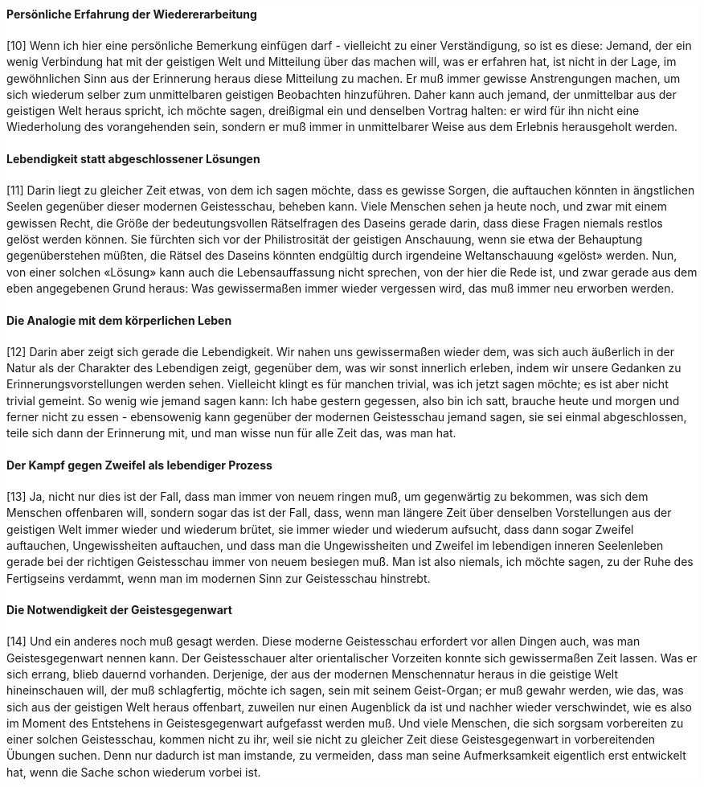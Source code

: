 #### Persönliche Erfahrung der Wiedererarbeitung

[10] Wenn ich hier eine persönliche Bemerkung einfügen darf - vielleicht zu einer Verständigung, so ist es diese: Jemand, der ein wenig Verbindung hat mit der geistigen Welt und Mitteilung über das machen will, was er erfahren hat, ist nicht in der Lage, im gewöhnlichen Sinn aus der Erinnerung heraus diese Mitteilung zu machen. Er muß immer gewisse Anstrengungen machen, um sich wiederum selber zum unmittelbaren geistigen Beobachten hinzuführen. Daher kann auch jemand, der unmittelbar aus der geistigen Welt heraus spricht, ich möchte sagen, dreißigmal ein und denselben Vortrag halten: er wird für ihn nicht eine Wiederholung des vorangehenden sein, sondern er muß immer in unmittelbarer Weise aus dem Erlebnis herausgeholt werden.

#### Lebendigkeit statt abgeschlossener Lösungen

[11] Darin liegt zu gleicher Zeit etwas, von dem ich sagen möchte, dass es gewisse Sorgen, die auftauchen könnten in ängstlichen Seelen gegenüber dieser modernen Geistesschau, beheben kann. Viele Menschen sehen ja heute noch, und zwar mit einem gewissen Recht, die Größe der bedeutungsvollen Rätselfragen des Daseins gerade darin, dass diese Fragen niemals restlos gelöst werden können. Sie fürchten sich vor der Philistrosität der geistigen Anschauung, wenn sie etwa der Behauptung gegenüberstehen müßten, die Rätsel des Daseins könnten endgültig durch irgendeine Weltanschauung «gelöst» werden. Nun, von einer solchen «Lösung» kann auch die Lebensauffassung nicht sprechen, von der hier die Rede ist, und zwar gerade aus dem eben angegebenen Grund heraus: Was gewissermaßen immer wieder vergessen wird, das muß immer neu erworben werden.

#### Die Analogie mit dem körperlichen Leben

[12] Darin aber zeigt sich gerade die Lebendigkeit. Wir nahen uns gewissermaßen wieder dem, was sich auch äußerlich in der Natur als der Charakter des Lebendigen zeigt, gegenüber dem, was wir sonst innerlich erleben, indem wir unsere Gedanken zu Erinnerungsvorstellungen werden sehen. Vielleicht klingt es für manchen trivial, was ich jetzt sagen möchte; es ist aber nicht trivial gemeint. So wenig wie jemand sagen kann: Ich habe gestern gegessen, also bin ich satt, brauche heute und morgen und ferner nicht zu essen - ebensowenig kann gegenüber der modernen Geistesschau jemand sagen, sie sei einmal abgeschlossen, teile sich dann der Erinnerung mit, und man wisse nun für alle Zeit das, was man hat.

#### Der Kampf gegen Zweifel als lebendiger Prozess

[13] Ja, nicht nur dies ist der Fall, dass man immer von neuem ringen muß, um gegenwärtig zu bekommen, was sich dem Menschen offenbaren will, sondern sogar das ist der Fall, dass, wenn man längere Zeit über denselben Vorstellungen aus der geistigen Welt immer wieder und wiederum brütet, sie immer wieder und wiederum aufsucht, dass dann sogar Zweifel auftauchen, Ungewissheiten auftauchen, und dass man die Ungewissheiten und Zweifel im lebendigen inneren Seelenleben gerade bei der richtigen Geistesschau immer von neuem besiegen muß. Man ist also niemals, ich möchte sagen, zu der Ruhe des Fertigseins verdammt, wenn man im modernen Sinn zur Geistesschau hinstrebt.

#### Die Notwendigkeit der Geistesgegenwart

[14] Und ein anderes noch muß gesagt werden. Diese moderne Geistesschau erfordert vor allen Dingen auch, was man Geistesgegenwart nennen kann. Der Geistesschauer alter orientalischer Vorzeiten konnte sich gewissermaßen Zeit lassen. Was er sich errang, blieb dauernd vorhanden. Derjenige, der aus der modernen Menschennatur heraus in die geistige Welt hineinschauen will, der muß schlagfertig, möchte ich sagen, sein mit seinem Geist-Organ; er muß gewahr werden, wie das, was sich aus der geistigen Welt heraus offenbart, zuweilen nur einen Augenblick da ist und nachher wieder verschwindet, wie es also im Moment des Entstehens in Geistesgegenwart aufgefasst werden muß. Und viele Menschen, die sich sorgsam vorbereiten zu einer solchen Geistesschau, kommen nicht zu ihr, weil sie nicht zu gleicher Zeit diese Geistesgegenwart in vorbereitenden Übungen suchen. Denn nur dadurch ist man imstande, zu vermeiden, dass man seine Aufmerksamkeit eigentlich erst entwickelt hat, wenn die Sache schon wiederum vorbei ist.
